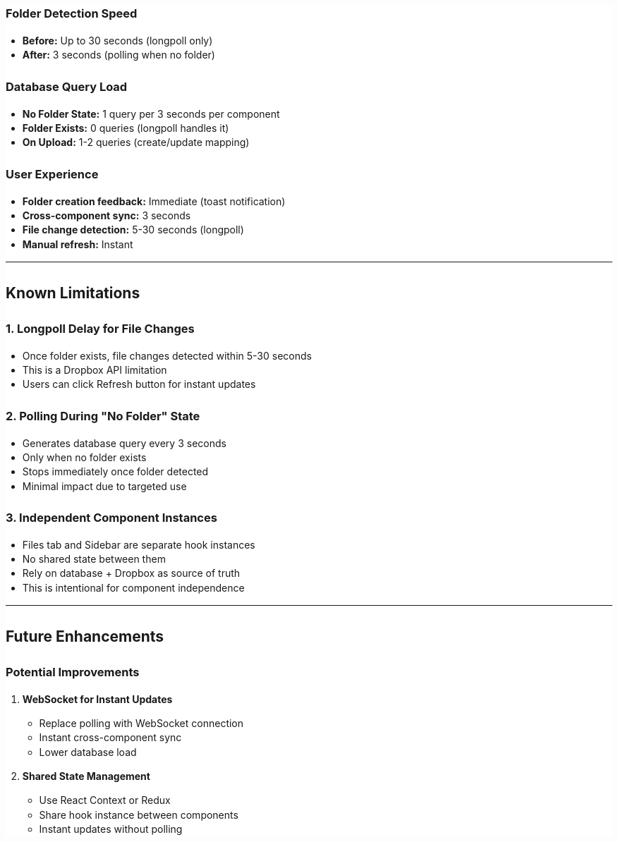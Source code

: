 ### Folder Detection Speed
- **Before:** Up to 30 seconds (longpoll only)
- **After:** 3 seconds (polling when no folder)

### Database Query Load
- **No Folder State:** 1 query per 3 seconds per component
- **Folder Exists:** 0 queries (longpoll handles it)
- **On Upload:** 1-2 queries (create/update mapping)

### User Experience
- **Folder creation feedback:** Immediate (toast notification)
- **Cross-component sync:** 3 seconds
- **File change detection:** 5-30 seconds (longpoll)
- **Manual refresh:** Instant

---

## Known Limitations

### 1. Longpoll Delay for File Changes
- Once folder exists, file changes detected within 5-30 seconds
- This is a Dropbox API limitation
- Users can click Refresh button for instant updates

### 2. Polling During "No Folder" State
- Generates database query every 3 seconds
- Only when no folder exists
- Stops immediately once folder detected
- Minimal impact due to targeted use

### 3. Independent Component Instances
- Files tab and Sidebar are separate hook instances
- No shared state between them
- Rely on database + Dropbox as source of truth
- This is intentional for component independence

---

## Future Enhancements

### Potential Improvements
1. **WebSocket for Instant Updates**
   - Replace polling with WebSocket connection
   - Instant cross-component sync
   - Lower database load

2. **Shared State Management**
   - Use React Context or Redux
   - Share hook instance between components
   - Instant updates without polling
